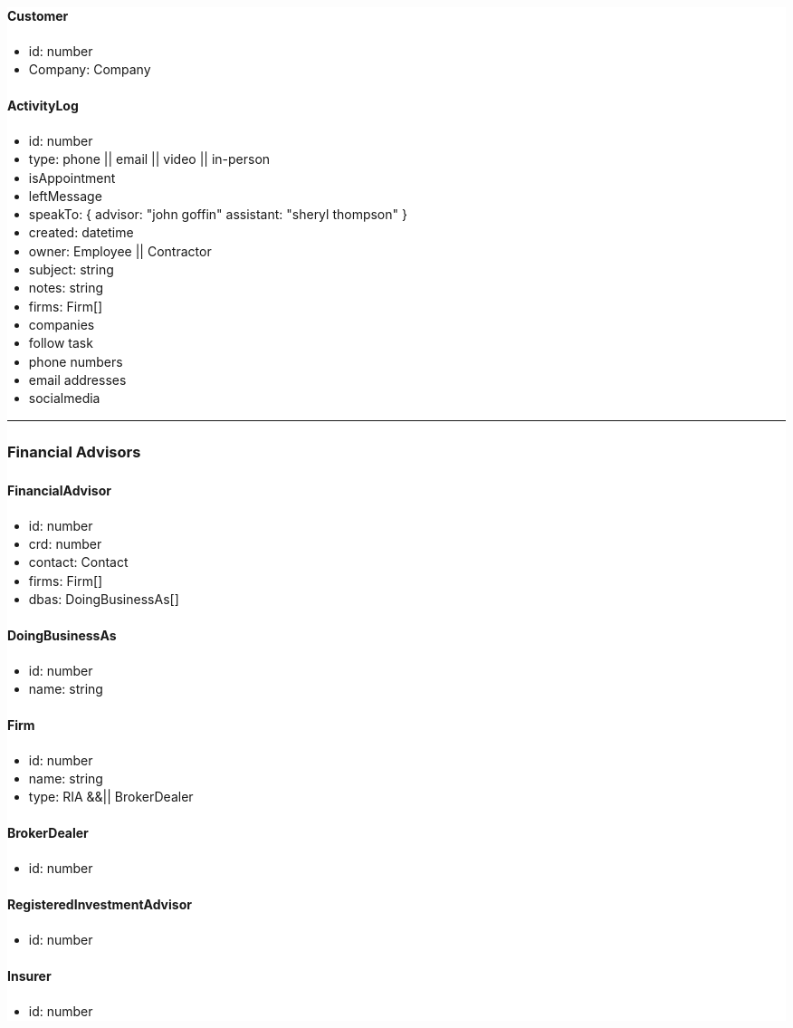 #### Customer
  - id: number
  - Company: Company


#### ActivityLog
  - id: number
  - type: phone || email || video || in-person
  - isAppointment
  - leftMessage
  - speakTo: {
    advisor: "john goffin"
    assistant: "sheryl thompson"
  }
  - created: datetime
  - owner: Employee || Contractor
  - subject: string
  - notes: string
  - firms: Firm[]
  - companies
  - follow task
  - phone numbers
  - email addresses
  - socialmedia

----
### Financial Advisors

#### FinancialAdvisor
  - id: number
  - crd: number
  - contact: Contact
  - firms: Firm[]
  - dbas: DoingBusinessAs[]

#### DoingBusinessAs
  - id: number
  - name: string

#### Firm
  - id: number
  - name: string
  - type: RIA &&|| BrokerDealer

#### BrokerDealer
  - id: number

#### RegisteredInvestmentAdvisor
  - id: number

#### Insurer
  - id: number
